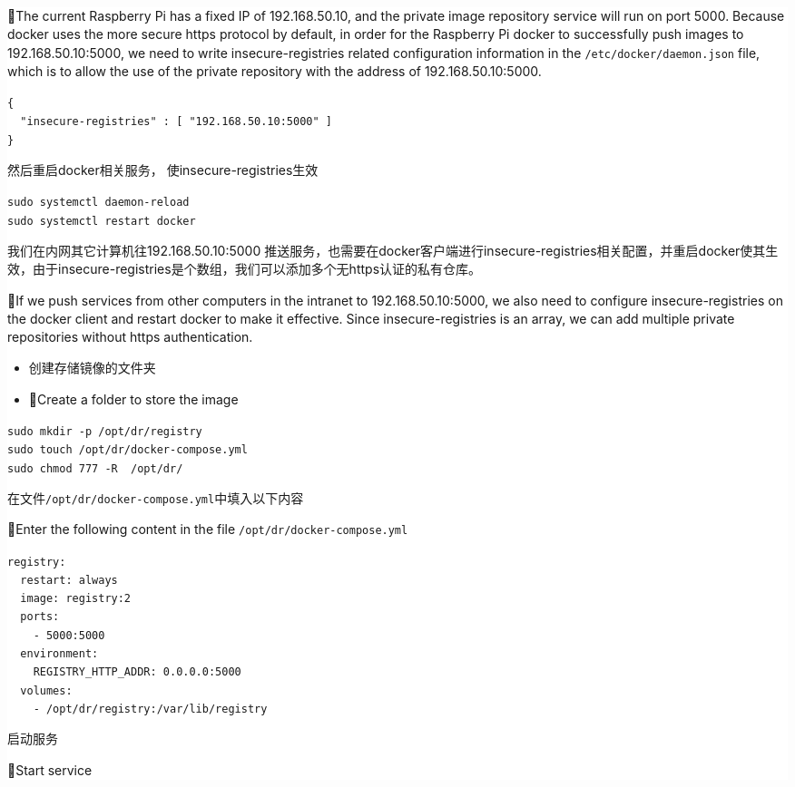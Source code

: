 

🌈The current Raspberry Pi has a fixed IP of 192.168.50.10, and the private image repository service will run on port 5000. Because docker uses the more secure https protocol by default, in order for the Raspberry Pi docker to successfully push images to 192.168.50.10:5000, we need to write insecure-registries related configuration information in the `/etc/docker/daemon.json` file, which is to allow the use of the private repository with the address of 192.168.50.10:5000.


```
{
  "insecure-registries" : [ "192.168.50.10:5000" ]
}
```

然后重启docker相关服务， 使insecure-registries生效

```
sudo systemctl daemon-reload
sudo systemctl restart docker
```

我们在内网其它计算机往192.168.50.10:5000 推送服务，也需要在docker客户端进行insecure-registries相关配置，并重启docker使其生效，由于insecure-registries是个数组，我们可以添加多个无https认证的私有仓库。


🌈If we push services from other computers in the intranet to 192.168.50.10:5000, we also need to configure insecure-registries on the docker client and restart docker to make it effective. Since insecure-registries is an array, we can add multiple private repositories without https authentication.

- 创建存储镜像的文件夹

- 🌈Create a folder to store the image

```
sudo mkdir -p /opt/dr/registry
sudo touch /opt/dr/docker-compose.yml
sudo chmod 777 -R  /opt/dr/
```


在文件`/opt/dr/docker-compose.yml`中填入以下内容

🌈Enter the following content in the file `/opt/dr/docker-compose.yml`

```
registry:
  restart: always
  image: registry:2
  ports:
    - 5000:5000
  environment:
    REGISTRY_HTTP_ADDR: 0.0.0.0:5000
  volumes:
    - /opt/dr/registry:/var/lib/registry
```

启动服务

🌈Start service
